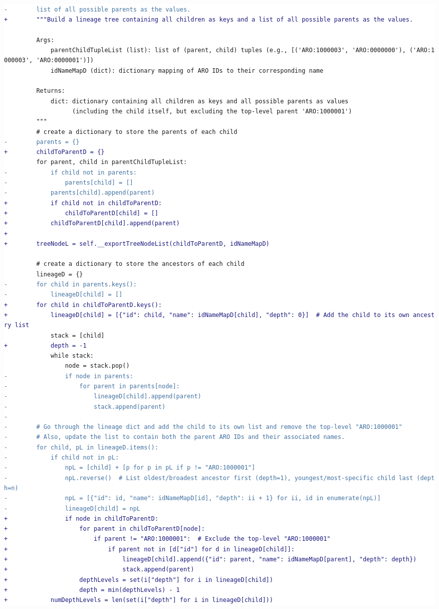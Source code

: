 ```diff
-        list of all possible parents as the values.
+        """Build a lineage tree containing all children as keys and a list of all possible parents as the values.
 
         Args:
             parentChildTupleList (list): list of (parent, child) tuples (e.g., [('ARO:1000003', 'ARO:0000000'), ('ARO:1000003', 'ARO:0000001')])
             idNameMapD (dict): dictionary mapping of ARO IDs to their corresponding name
 
         Returns:
             dict: dictionary containing all children as keys and all possible parents as values
                   (including the child itself, but excluding the top-level parent 'ARO:1000001')
         """
         # create a dictionary to store the parents of each child
-        parents = {}
+        childToParentD = {}
         for parent, child in parentChildTupleList:
-            if child not in parents:
-                parents[child] = []
-            parents[child].append(parent)
+            if child not in childToParentD:
+                childToParentD[child] = []
+            childToParentD[child].append(parent)
+
+        treeNodeL = self.__exportTreeNodeList(childToParentD, idNameMapD)
 
         # create a dictionary to store the ancestors of each child
         lineageD = {}
-        for child in parents.keys():
-            lineageD[child] = []
+        for child in childToParentD.keys():
+            lineageD[child] = [{"id": child, "name": idNameMapD[child], "depth": 0}]  # Add the child to its own ancestry list
             stack = [child]
+            depth = -1
             while stack:
                 node = stack.pop()
-                if node in parents:
-                    for parent in parents[node]:
-                        lineageD[child].append(parent)
-                        stack.append(parent)
-
-        # Go through the lineage dict and add the child to its own list and remove the top-level "ARO:1000001"
-        # Also, update the list to contain both the parent ARO IDs and their associated names.
-        for child, pL in lineageD.items():
-            if child not in pL:
-                npL = [child] + [p for p in pL if p != "ARO:1000001"]
-                npL.reverse()  # List oldest/broadest ancestor first (depth=1), youngest/most-specific child last (depth=n)
-                npL = [{"id": id, "name": idNameMapD[id], "depth": ii + 1} for ii, id in enumerate(npL)]
-                lineageD[child] = npL
+                if node in childToParentD:
+                    for parent in childToParentD[node]:
+                        if parent != "ARO:1000001":  # Exclude the top-level "ARO:1000001"
+                            if parent not in [d["id"] for d in lineageD[child]]:
+                                lineageD[child].append({"id": parent, "name": idNameMapD[parent], "depth": depth})
+                                stack.append(parent)
+                    depthLevels = set(i["depth"] for i in lineageD[child])
+                    depth = min(depthLevels) - 1
+            numDepthLevels = len(set(i["depth"] for i in lineageD[child]))
```